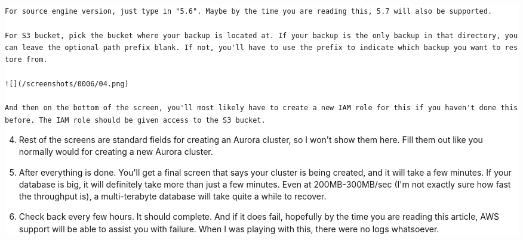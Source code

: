     For source engine version, just type in "5.6". Maybe by the time you are reading this, 5.7 will also be supported.

    For S3 bucket, pick the bucket where your backup is located at. If your backup is the only backup in that directory, you can leave the optional path prefix blank. If not, you'll have to use the prefix to indicate which backup you want to restore from.

    ![](/screenshots/0006/04.png)

    And then on the bottom of the screen, you'll most likely have to create a new IAM role for this if you haven't done this before. The IAM role should be given access to the S3 bucket.

4. Rest of the screens are standard fields for creating an Aurora cluster, so I won't show them here. Fill them out like you normally would for creating a new Aurora cluster.

5. After everything is done. You'll get a final screen that says your cluster is being created, and it will take a few minutes. If your database is big, it will definitely take more than just a few minutes. Even at 200MB-300MB/sec (I'm not exactly sure how fast the throughput is), a multi-terabyte database will take quite a while to recover.

6. Check back every few hours. It should complete. And if it does fail, hopefully by the time you are reading this article, AWS support will be able to assist you with failure. When I was playing with this, there were no logs whatsoever.

